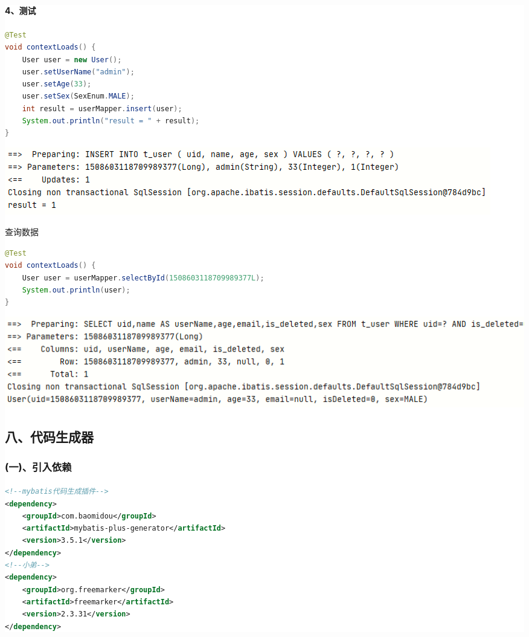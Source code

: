 #### 4、测试

```java
@Test
void contextLoads() {
    User user = new User();
    user.setUserName("admin");
    user.setAge(33);
    user.setSex(SexEnum.MALE);
    int result = userMapper.insert(user);
    System.out.println("result = " + result);
}
```

![image-20220329083337547](MyBatisPlus.assets/image-20220329083337547.png)

查询数据

```java
@Test
void contextLoads() {
    User user = userMapper.selectById(1508603118709989377L);
    System.out.println(user);
}
```

![image-20220329083450783](MyBatisPlus.assets/image-20220329083450783.png)

## 八、代码生成器

### (一)、引入依赖

```xml
<!--mybatis代码生成插件-->
<dependency>
    <groupId>com.baomidou</groupId>
    <artifactId>mybatis-plus-generator</artifactId>
    <version>3.5.1</version>
</dependency>
<!--小弟-->
<dependency>
    <groupId>org.freemarker</groupId>
    <artifactId>freemarker</artifactId>
    <version>2.3.31</version>
</dependency>
```
